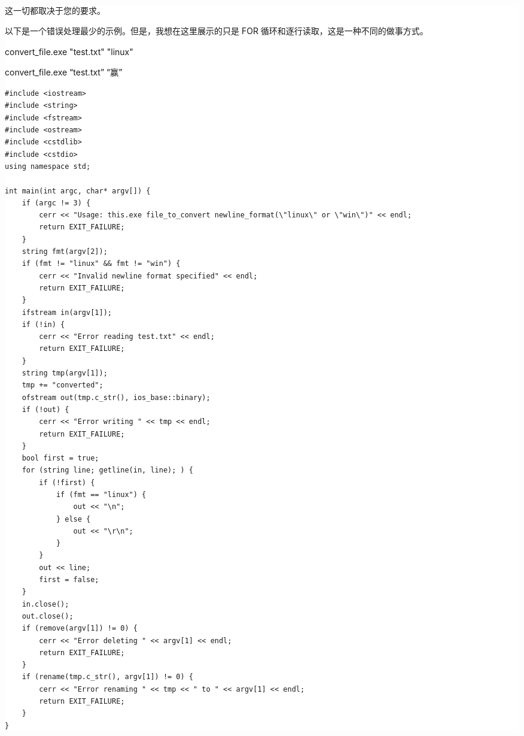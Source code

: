 这一切都取决于您的要求。

以下是一个错误处理最少的示例。但是，我想在这里展示的只是 FOR 循环和逐行读取，这是一种不同的做事方式。

convert_file.exe "test.txt" "linux"

convert_file.exe “test.txt” “赢”

```
#include <iostream>
#include <string>
#include <fstream>
#include <ostream>
#include <cstdlib>
#include <cstdio>
using namespace std;

int main(int argc, char* argv[]) {
    if (argc != 3) {
        cerr << "Usage: this.exe file_to_convert newline_format(\"linux\" or \"win\")" << endl;
        return EXIT_FAILURE;
    }
    string fmt(argv[2]);
    if (fmt != "linux" && fmt != "win") {
        cerr << "Invalid newline format specified" << endl;
        return EXIT_FAILURE;
    }
    ifstream in(argv[1]);
    if (!in) {
        cerr << "Error reading test.txt" << endl;
        return EXIT_FAILURE;
    }
    string tmp(argv[1]);
    tmp += "converted";
    ofstream out(tmp.c_str(), ios_base::binary);
    if (!out) {
        cerr << "Error writing " << tmp << endl;
        return EXIT_FAILURE;
    }
    bool first = true;
    for (string line; getline(in, line); ) {
        if (!first) {
            if (fmt == "linux") {
                out << "\n";
            } else {
                out << "\r\n";
            }
        }
        out << line;
        first = false;
    }
    in.close();
    out.close();
    if (remove(argv[1]) != 0) {
        cerr << "Error deleting " << argv[1] << endl;
        return EXIT_FAILURE;
    }
    if (rename(tmp.c_str(), argv[1]) != 0) {
        cerr << "Error renaming " << tmp << " to " << argv[1] << endl;
        return EXIT_FAILURE;
    }
} 
```
